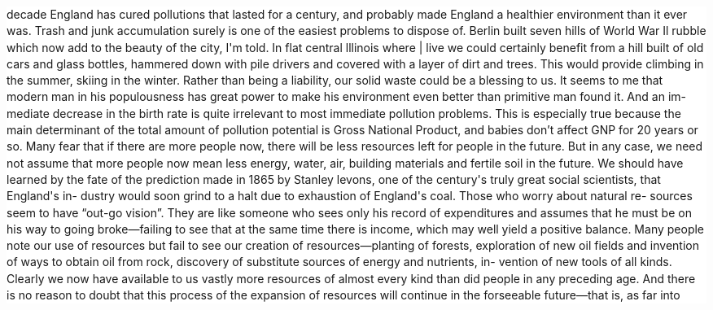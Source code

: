 decade England has cured pollutions 
that lasted for a century, and probably 
made England a healthier environment 
than it ever was. 
Trash and junk accumulation surely 
is one of the easiest problems to 
dispose of. Berlin built seven hills of 
World War Il rubble which now add to 
the beauty of the city, I'm told. In flat 
central lllinois where | live we could 
certainly benefit from a hill built of old 
cars and glass bottles, hammered down 
with pile drivers and covered with a 
layer of dirt and trees. This would 
provide climbing in the summer, skiing 
in the winter. Rather than being a 
liability, our solid waste could be 
a blessing to us. 
It seems to me that modern man in 
his populousness has great power to 
make his environment even better than 
primitive man found it. And an im- 
mediate decrease in the birth rate is 
quite irrelevant to most immediate 
pollution problems. This is especially 
true because the main determinant of 
the total amount of pollution potential 
is Gross National Product, and babies 
don’t affect GNP for 20 years or so. 
Many fear that if there are more 
people now, there will be less 
resources left for people in the future. 
But in any case, we need not assume 
that more people now mean less 
energy, water, air, building materials 
and fertile soil in the future. We 
should have learned by the fate of the 
prediction made in 1865 by Stanley 
levons, one of the century's truly great 
social scientists, that England's in- 
dustry would soon grind to a halt due 
to exhaustion of England's coal. 
Those who worry about natural re- 
sources seem to have “out-go vision”. 
They are like someone who sees only 
his record of expenditures and assumes 
that he must be on his way to going 
broke—failing to see that at the same 
time there is income, which may well 
yield a positive balance. Many people 
note our use of resources but fail to 
see our creation of resources—planting 
of forests, exploration of new oil fields 
and invention of ways to obtain oil 
from rock, discovery of substitute 
sources of energy and nutrients, in- 
vention of new tools of all kinds. 
Clearly we now have available to us 
vastly more resources of almost every 
kind than did people in any preceding 
age. And there is no reason to doubt 
that this process of the expansion 
of resources will continue in the 
forseeable future—that is, as far into 